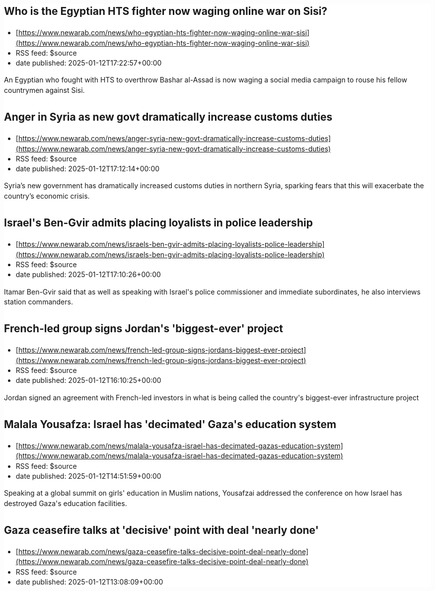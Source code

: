 ## Who is the Egyptian HTS fighter now waging online war on Sisi?
 - [https://www.newarab.com/news/who-egyptian-hts-fighter-now-waging-online-war-sisi](https://www.newarab.com/news/who-egyptian-hts-fighter-now-waging-online-war-sisi)
 - RSS feed: $source
 - date published: 2025-01-12T17:22:57+00:00

An Egyptian who fought with HTS to overthrow Bashar al-Assad is now waging a social media campaign to rouse his fellow countrymen against Sisi.

## Anger in Syria as new govt dramatically increase customs duties
 - [https://www.newarab.com/news/anger-syria-new-govt-dramatically-increase-customs-duties](https://www.newarab.com/news/anger-syria-new-govt-dramatically-increase-customs-duties)
 - RSS feed: $source
 - date published: 2025-01-12T17:12:14+00:00

Syria’s new government has dramatically increased customs duties in northern Syria, sparking fears that this will exacerbate the country’s economic crisis.

## Israel's Ben-Gvir admits placing loyalists in police leadership
 - [https://www.newarab.com/news/israels-ben-gvir-admits-placing-loyalists-police-leadership](https://www.newarab.com/news/israels-ben-gvir-admits-placing-loyalists-police-leadership)
 - RSS feed: $source
 - date published: 2025-01-12T17:10:26+00:00

Itamar Ben-Gvir said that as well as speaking with Israel's police commissioner and immediate subordinates, he also interviews station commanders.

## French-led group signs Jordan's 'biggest-ever' project
 - [https://www.newarab.com/news/french-led-group-signs-jordans-biggest-ever-project](https://www.newarab.com/news/french-led-group-signs-jordans-biggest-ever-project)
 - RSS feed: $source
 - date published: 2025-01-12T16:10:25+00:00

Jordan signed an agreement with French-led investors in what is being called the country's biggest-ever infrastructure project

## Malala Yousafza: Israel has 'decimated' Gaza's education system
 - [https://www.newarab.com/news/malala-yousafza-israel-has-decimated-gazas-education-system](https://www.newarab.com/news/malala-yousafza-israel-has-decimated-gazas-education-system)
 - RSS feed: $source
 - date published: 2025-01-12T14:51:59+00:00

Speaking at a global summit on girls' education in Muslim nations, Yousafzai addressed the conference on how Israel has destroyed Gaza's education facilities.

## Gaza ceasefire talks at 'decisive' point with deal 'nearly done'
 - [https://www.newarab.com/news/gaza-ceasefire-talks-decisive-point-deal-nearly-done](https://www.newarab.com/news/gaza-ceasefire-talks-decisive-point-deal-nearly-done)
 - RSS feed: $source
 - date published: 2025-01-12T13:08:09+00:00
